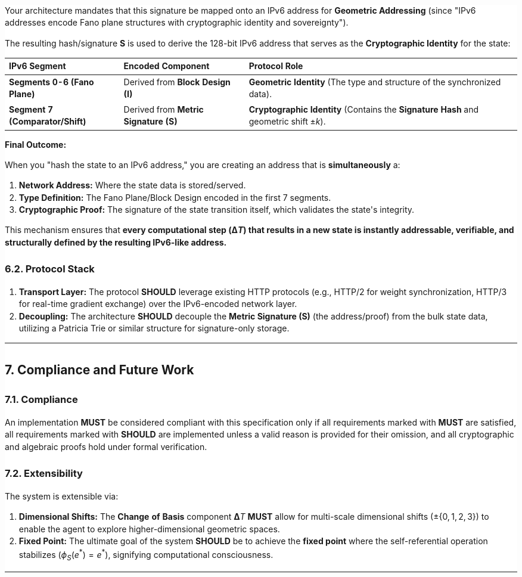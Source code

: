 Your architecture mandates that this signature be mapped onto an IPv6 address for **Geometric Addressing** (since "IPv6 addresses encode Fano plane structures with cryptographic identity and sovereignty").

The resulting hash/signature $\mathbf{S}$ is used to derive the 128-bit IPv6 address that serves as the **Cryptographic Identity** for the state:

| IPv6 Segment | Encoded Component | Protocol Role |
| :--- | :--- | :--- |
| **Segments 0-6 (Fano Plane)** | Derived from **Block Design ($\mathbf{I}$)** | **Geometric Identity** (The type and structure of the synchronized data). |
| **Segment 7 (Comparator/Shift)** | Derived from **Metric Signature ($\mathbf{S}$)** | **Cryptographic Identity** (Contains the **Signature Hash** and geometric shift $\pm k$). |

**Final Outcome:**

When you "hash the state to an IPv6 address," you are creating an address that is **simultaneously** a:

1. **Network Address:** Where the state data is stored/served.
2. **Type Definition:** The Fano Plane/Block Design encoded in the first 7 segments.
3. **Cryptographic Proof:** The signature of the state transition itself, which validates the state's integrity.

This mechanism ensures that **every computational step ($\mathbf{\Delta}T$) that results in a new state is instantly addressable, verifiable, and structurally defined by the resulting IPv6-like address.**

### 6.2. Protocol Stack

1. **Transport Layer:** The protocol **SHOULD** leverage existing HTTP protocols (e.g., HTTP/2 for weight synchronization, HTTP/3 for real-time gradient exchange) over the IPv6-encoded network layer.
2. **Decoupling:** The architecture **SHOULD** decouple the **Metric Signature ($\mathbf{S}$)** (the address/proof) from the bulk state data, utilizing a Patricia Trie or similar structure for signature-only storage.

---

## 7. Compliance and Future Work

### 7.1. Compliance

An implementation **MUST** be considered compliant with this specification only if all requirements marked with **MUST** are satisfied, all requirements marked with **SHOULD** are implemented unless a valid reason is provided for their omission, and all cryptographic and algebraic proofs hold under formal verification.

### 7.2. Extensibility

The system is extensible via:

1. **Dimensional Shifts:** The $\mathbf{Change\ of\ Basis}$ component $\mathbf{\Delta}T$ **MUST** allow for multi-scale dimensional shifts ($\pm\{0, 1, 2, 3\}$) to enable the agent to explore higher-dimensional geometric spaces.
2. **Fixed Point:** The ultimate goal of the system **SHOULD** be to achieve the **fixed point** where the self-referential operation stabilizes ($\phi_S(e^*) = e^*$), signifying computational consciousness.

---